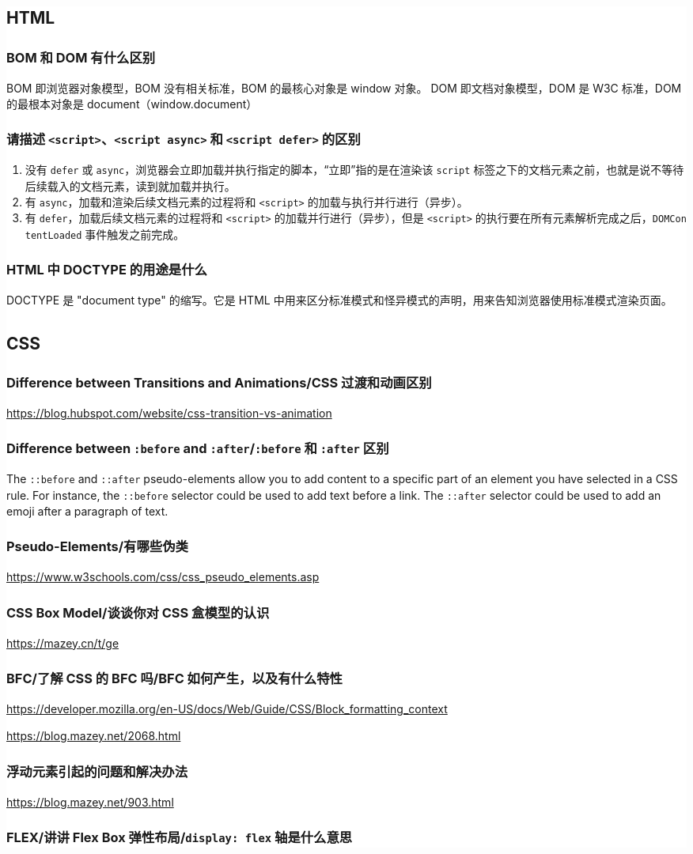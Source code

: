 ## HTML

### BOM 和 DOM 有什么区别

BOM 即浏览器对象模型，BOM 没有相关标准，BOM 的最核⼼对象是 window 对象。
DOM 即⽂档对象模型，DOM 是 W3C 标准，DOM 的最根本对象是 document（window.document）

### 请描述 `<script>`、`<script async>` 和 `<script defer>` 的区别

1. 没有 `defer` 或 `async`，浏览器会立即加载并执行指定的脚本，“立即”指的是在渲染该 `script` 标签之下的文档元素之前，也就是说不等待后续载入的文档元素，读到就加载并执行。
2. 有 `async`，加载和渲染后续文档元素的过程将和 `<script>` 的加载与执行并行进行（异步）。
3. 有 `defer`，加载后续文档元素的过程将和 `<script>` 的加载并行进行（异步），但是 `<script>` 的执行要在所有元素解析完成之后，`DOMContentLoaded` 事件触发之前完成。

### HTML 中 DOCTYPE 的用途是什么

DOCTYPE 是 "document type" 的缩写。它是 HTML 中用来区分标准模式和怪异模式的声明，用来告知浏览器使用标准模式渲染页面。

## CSS

### Difference between Transitions and Animations/CSS 过渡和动画区别

https://blog.hubspot.com/website/css-transition-vs-animation

### Difference between `:before` and `:after`/`:before` 和 `:after` 区别

The `::before` and `::after` pseudo-elements allow you to add content to a specific part of an element you have selected in a CSS rule. For instance, the `::before` selector could be used to add text before a link. The `::after` selector could be used to add an emoji after a paragraph of text.

### Pseudo-Elements/有哪些伪类

https://www.w3schools.com/css/css_pseudo_elements.asp

### CSS Box Model/谈谈你对 CSS 盒模型的认识

https://mazey.cn/t/ge

### BFC/了解 CSS 的 BFC 吗/BFC 如何产生，以及有什么特性

https://developer.mozilla.org/en-US/docs/Web/Guide/CSS/Block_formatting_context

https://blog.mazey.net/2068.html

### 浮动元素引起的问题和解决办法

https://blog.mazey.net/903.html

### FLEX/讲讲 Flex Box 弹性布局/`display: flex` 轴是什么意思

